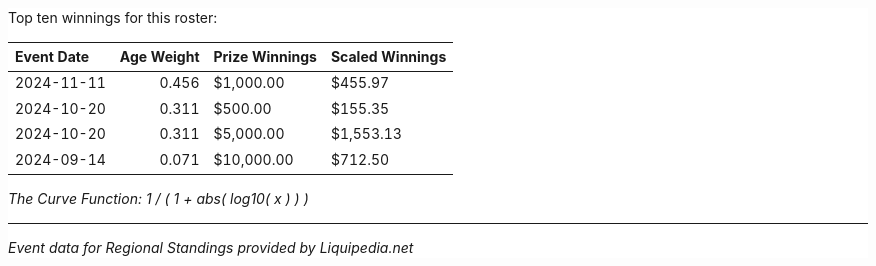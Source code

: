 Top ten winnings for this roster:<br />

| Event Date | Age Weight | Prize Winnings | Scaled Winnings |
| :- | -: | :- | :- |
| 2024-11-11 |      0.456 | $1,000.00      | $455.97         |
| 2024-10-20 |      0.311 | $500.00        | $155.35         |
| 2024-10-20 |      0.311 | $5,000.00      | $1,553.13       |
| 2024-09-14 |      0.071 | $10,000.00     | $712.50         |


<span id="curveFunction"></span>_The Curve Function: 1 / ( 1 + abs( log10( x ) ) )_<br />

---
_Event data for Regional Standings provided by Liquipedia.net_<br />
